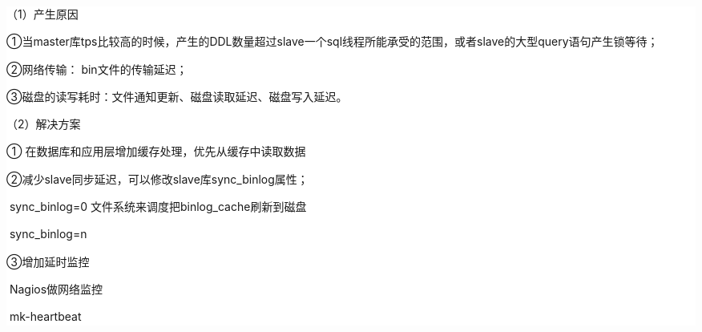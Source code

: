 （1）产生原因

①当master库tps比较高的时候，产生的DDL数量超过slave一个sql线程所能承受的范围，或者slave的大型query语句产生锁等待；

②网络传输： bin文件的传输延迟；

③磁盘的读写耗时：文件通知更新、磁盘读取延迟、磁盘写入延迟。

（2）解决方案

① 在数据库和应用层增加缓存处理，优先从缓存中读取数据

②减少slave同步延迟，可以修改slave库sync_binlog属性； 

​	sync_binlog=0  文件系统来调度把binlog_cache刷新到磁盘

​	sync_binlog=n  

③增加延时监控

​	Nagios做网络监控

​	mk-heartbeat